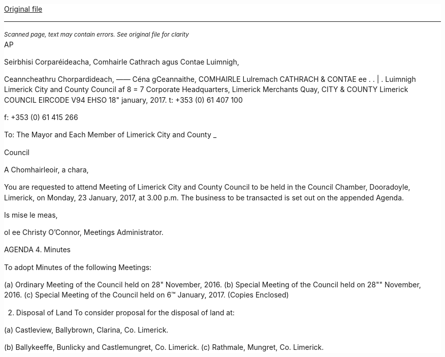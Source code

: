 [Original file](https://beta.limerick.ie/sites/default/files/media/documents/2017-04/00_agenda_council_meeting_230117.pdf)

---
*<small>Scanned page, text may contain errors. See original file for clarity</small>*  
AP

Seirbhisi Corparéideacha,
Comhairle Cathrach agus Contae Luimnigh,

Ceanncheathru Chorpardideach,
—— Céna gCeannaithe,
COMHAIRLE Lulremach
CATHRACH & CONTAE ee
. . | .
Luimnigh Limerick City and County Council
af 8 = 7 Corporate Headquarters,
Limerick Merchants Quay,
CITY & COUNTY Limerick
COUNCIL
EIRCODE V94 EHSO
18" january, 2017. t: +353 (0) 61 407 100

f: +353 (0) 61 415 266

To: The Mayor and Each Member of Limerick City and County _

Council

A Chomhairleoir, a chara,

You are requested to attend Meeting of Limerick City and County Council to be held in the
Council Chamber, Dooradoyle, Limerick, on Monday, 23 January, 2017, at 3.00 p.m. The
business to be transacted is set out on the appended Agenda.

Is mise le meas,

ol ee
Christy O’Connor,
Meetings Administrator.

AGENDA
4. Minutes

To adopt Minutes of the following Meetings:

(a) Ordinary Meeting of the Council held on 28" November, 2016.
(b) Special Meeting of the Council held on 28"" November, 2016.
(c) Special Meeting of the Council held on 6™ January, 2017.
(Copies Enclosed)

2. Disposal of Land
To consider proposal for the disposal of land at:

(a) Castleview, Ballybrown, Clarina, Co. Limerick.

(b) Ballykeeffe, Bunlicky and Castlemungret, Co. Limerick.
(c) Rathmale, Mungret, Co. Limerick.
